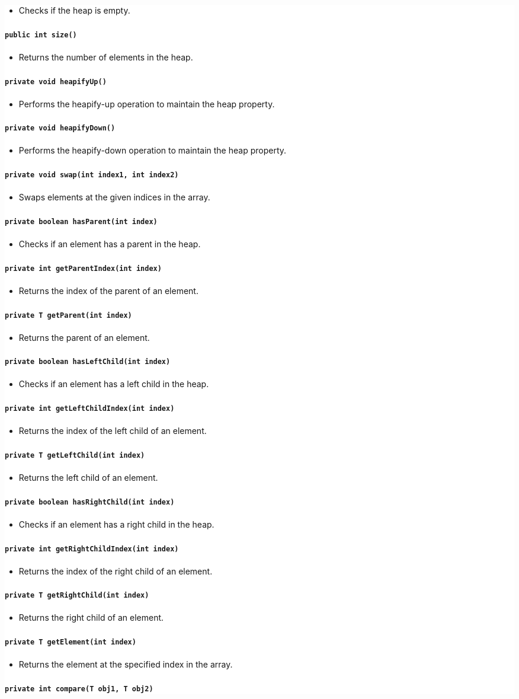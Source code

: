 - Checks if the heap is empty.

#### `public int size()`

- Returns the number of elements in the heap.

#### `private void heapifyUp()`

- Performs the heapify-up operation to maintain the heap property.

#### `private void heapifyDown()`

- Performs the heapify-down operation to maintain the heap property.

#### `private void swap(int index1, int index2)`

- Swaps elements at the given indices in the array.

#### `private boolean hasParent(int index)`

- Checks if an element has a parent in the heap.

#### `private int getParentIndex(int index)`

- Returns the index of the parent of an element.

#### `private T getParent(int index)`

- Returns the parent of an element.

#### `private boolean hasLeftChild(int index)`

- Checks if an element has a left child in the heap.

#### `private int getLeftChildIndex(int index)`

- Returns the index of the left child of an element.

#### `private T getLeftChild(int index)`

- Returns the left child of an element.

#### `private boolean hasRightChild(int index)`

- Checks if an element has a right child in the heap.

#### `private int getRightChildIndex(int index)`

- Returns the index of the right child of an element.

#### `private T getRightChild(int index)`

- Returns the right child of an element.

#### `private T getElement(int index)`

- Returns the element at the specified index in the array.

#### `private int compare(T obj1, T obj2)`
